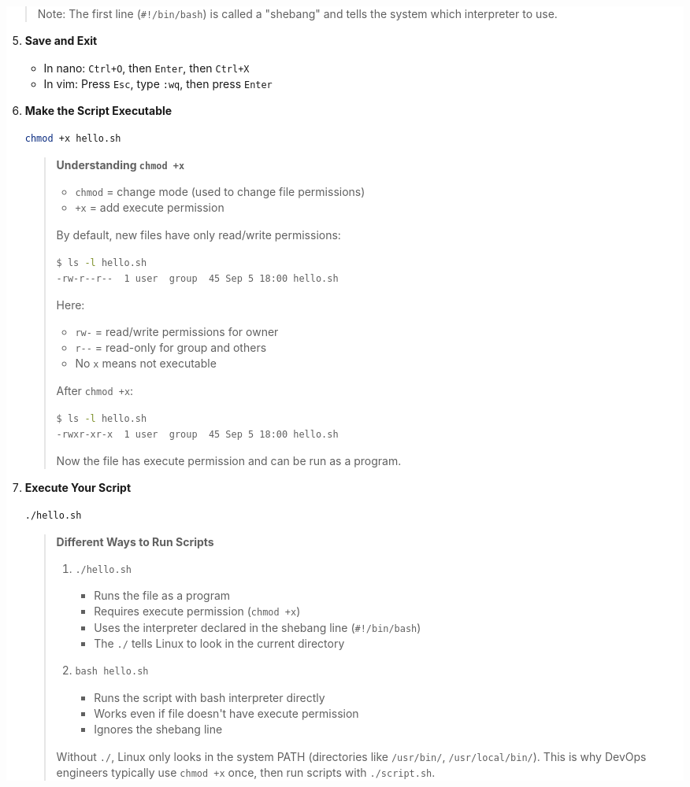   > Note: The first line (`#!/bin/bash`) is called a "shebang" and tells the system which interpreter to use.

5. **Save and Exit**
   - In nano: `Ctrl+O`, then `Enter`, then `Ctrl+X`
   - In vim: Press `Esc`, type `:wq`, then press `Enter`

6. **Make the Script Executable**
   ```bash
   chmod +x hello.sh
   ```

   > **Understanding `chmod +x`**
   > 
   > - `chmod` = change mode (used to change file permissions)
   > - `+x` = add execute permission
   > 
   > By default, new files have only read/write permissions:
   > ```bash
   > $ ls -l hello.sh
   > -rw-r--r--  1 user  group  45 Sep 5 18:00 hello.sh
   > ```
   > 
   > Here:
   > - `rw-` = read/write permissions for owner
   > - `r--` = read-only for group and others
   > - No `x` means not executable
   > 
   > After `chmod +x`:
   > ```bash
   > $ ls -l hello.sh
   > -rwxr-xr-x  1 user  group  45 Sep 5 18:00 hello.sh
   > ```
   > 
   > Now the file has execute permission and can be run as a program.

7. **Execute Your Script**
   ```bash
   ./hello.sh
   ```
   
   > **Different Ways to Run Scripts**
   > 
   > 1. `./hello.sh`
   >    - Runs the file as a program
   >    - Requires execute permission (`chmod +x`)
   >    - Uses the interpreter declared in the shebang line (`#!/bin/bash`)
   >    - The `./` tells Linux to look in the current directory
   > 
   > 2. `bash hello.sh`
   >    - Runs the script with bash interpreter directly
   >    - Works even if file doesn't have execute permission
   >    - Ignores the shebang line
   > 
   > Without `./`, Linux only looks in the system PATH (directories like `/usr/bin/`, `/usr/local/bin/`).
   > This is why DevOps engineers typically use `chmod +x` once, then run scripts with `./script.sh`.
